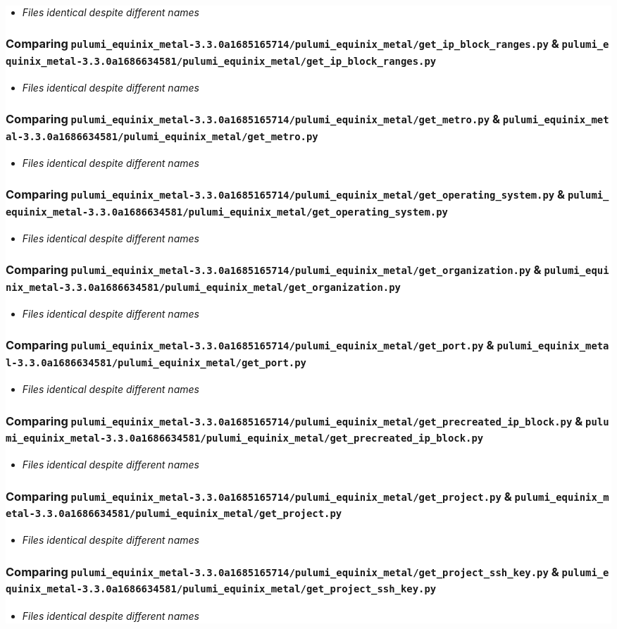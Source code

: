  * *Files identical despite different names*

### Comparing `pulumi_equinix_metal-3.3.0a1685165714/pulumi_equinix_metal/get_ip_block_ranges.py` & `pulumi_equinix_metal-3.3.0a1686634581/pulumi_equinix_metal/get_ip_block_ranges.py`

 * *Files identical despite different names*

### Comparing `pulumi_equinix_metal-3.3.0a1685165714/pulumi_equinix_metal/get_metro.py` & `pulumi_equinix_metal-3.3.0a1686634581/pulumi_equinix_metal/get_metro.py`

 * *Files identical despite different names*

### Comparing `pulumi_equinix_metal-3.3.0a1685165714/pulumi_equinix_metal/get_operating_system.py` & `pulumi_equinix_metal-3.3.0a1686634581/pulumi_equinix_metal/get_operating_system.py`

 * *Files identical despite different names*

### Comparing `pulumi_equinix_metal-3.3.0a1685165714/pulumi_equinix_metal/get_organization.py` & `pulumi_equinix_metal-3.3.0a1686634581/pulumi_equinix_metal/get_organization.py`

 * *Files identical despite different names*

### Comparing `pulumi_equinix_metal-3.3.0a1685165714/pulumi_equinix_metal/get_port.py` & `pulumi_equinix_metal-3.3.0a1686634581/pulumi_equinix_metal/get_port.py`

 * *Files identical despite different names*

### Comparing `pulumi_equinix_metal-3.3.0a1685165714/pulumi_equinix_metal/get_precreated_ip_block.py` & `pulumi_equinix_metal-3.3.0a1686634581/pulumi_equinix_metal/get_precreated_ip_block.py`

 * *Files identical despite different names*

### Comparing `pulumi_equinix_metal-3.3.0a1685165714/pulumi_equinix_metal/get_project.py` & `pulumi_equinix_metal-3.3.0a1686634581/pulumi_equinix_metal/get_project.py`

 * *Files identical despite different names*

### Comparing `pulumi_equinix_metal-3.3.0a1685165714/pulumi_equinix_metal/get_project_ssh_key.py` & `pulumi_equinix_metal-3.3.0a1686634581/pulumi_equinix_metal/get_project_ssh_key.py`

 * *Files identical despite different names*
